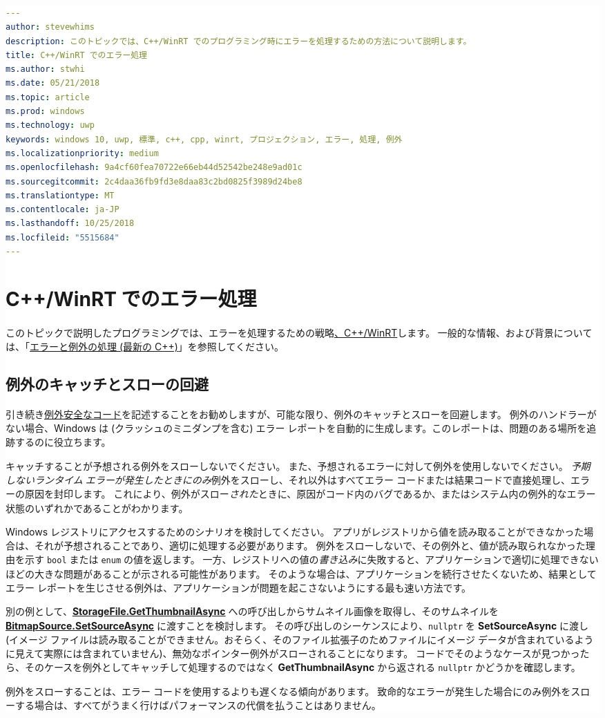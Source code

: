 ```yaml
---
author: stevewhims
description: このトピックでは、C++/WinRT でのプログラミング時にエラーを処理するための方法について説明します。
title: C++/WinRT でのエラー処理
ms.author: stwhi
ms.date: 05/21/2018
ms.topic: article
ms.prod: windows
ms.technology: uwp
keywords: windows 10, uwp, 標準, c++, cpp, winrt, プロジェクション, エラー, 処理, 例外
ms.localizationpriority: medium
ms.openlocfilehash: 9a4cf60fea70722e66eb44d52542be248e9ad01c
ms.sourcegitcommit: 2c4daa36fb9fd3e8daa83c2bd0825f3989d24be8
ms.translationtype: MT
ms.contentlocale: ja-JP
ms.lasthandoff: 10/25/2018
ms.locfileid: "5515684"
---
```

# <a name="error-handling-with-cwinrt"></a>C++/WinRT でのエラー処理

このトピックで説明したプログラミングでは、エラーを処理するための戦略[、C++/WinRT](/windows/uwp/cpp-and-winrt-apis/intro-to-using-cpp-with-winrt)します。 一般的な情報、および背景については、「[エラーと例外の処理 (最新の C++)](/cpp/cpp/errors-and-exception-handling-modern-cpp)」を参照してください。

## <a name="avoid-catching-and-throwing-exceptions"></a>例外のキャッチとスローの回避
引き続き[例外安全なコード](/cpp/cpp/how-to-design-for-exception-safety)を記述することをお勧めしますが、可能な限り、例外のキャッチとスローを回避します。 例外のハンドラーがない場合、Windows は (クラッシュのミニダンプを含む) エラー レポートを自動的に生成します。このレポートは、問題のある場所を追跡するのに役立ちます。

キャッチすることが予想される例外をスローしないでください。 また、予想されるエラーに対して例外を使用しないでください。 *予期しないランタイム エラーが発生したときにのみ*例外をスローし、それ以外はすべてエラー コードまたは結果コードで直接処理し、エラーの原因を封印します。 これにより、例外がスロー*された*ときに、原因がコード内のバグであるか、またはシステム内の例外的なエラー状態のいずれかであることがわかります。

Windows レジストリにアクセスするためのシナリオを検討してください。 アプリがレジストリから値を読み取ることができなかった場合は、それが予想されることであり、適切に処理する必要があります。 例外をスローしないで、その例外と、値が読み取られなかった理由を示す `bool` または `enum` の値を返します。 一方、レジストリへの値の*書き込み*に失敗すると、アプリケーションで適切に処理できないほどの大きな問題があることが示される可能性があります。 そのような場合は、アプリケーションを続行させたくないため、結果としてエラー レポートを生じさせる例外は、アプリケーションが問題を起こさないようにする最も速い方法です。

別の例として、[**StorageFile.GetThumbnailAsync**](/uwp/api/windows.storage.storagefile.getthumbnailasync#Windows_Storage_StorageFile_GetThumbnailAsync_Windows_Storage_FileProperties_ThumbnailMode_) への呼び出しからサムネイル画像を取得し、そのサムネイルを [**BitmapSource.SetSourceAsync**](/uwp/api/windows.ui.xaml.media.imaging.bitmapsource.setsourceasync#Windows_UI_Xaml_Media_Imaging_BitmapSource_SetSourceAsync_Windows_Storage_Streams_IRandomAccessStream_) に渡すことを検討します。 その呼び出しのシーケンスにより、`nullptr` を **SetSourceAsync** に渡し (イメージ ファイルは読み取ることができません。おそらく、そのファイル拡張子のためファイルにイメージ データが含まれているように見えて実際には含まれていません)、無効なポインター例外がスローされることになります。 コードでそのようなケースが見つかったら、そのケースを例外としてキャッチして処理するのではなく **GetThumbnailAsync** から返される `nullptr` かどうかを確認します。

例外をスローすることは、エラー コードを使用するよりも遅くなる傾向があります。 致命的なエラーが発生した場合にのみ例外をスローする場合は、すべてがうまく行けばパフォーマンスの代償を払うことはありません。
